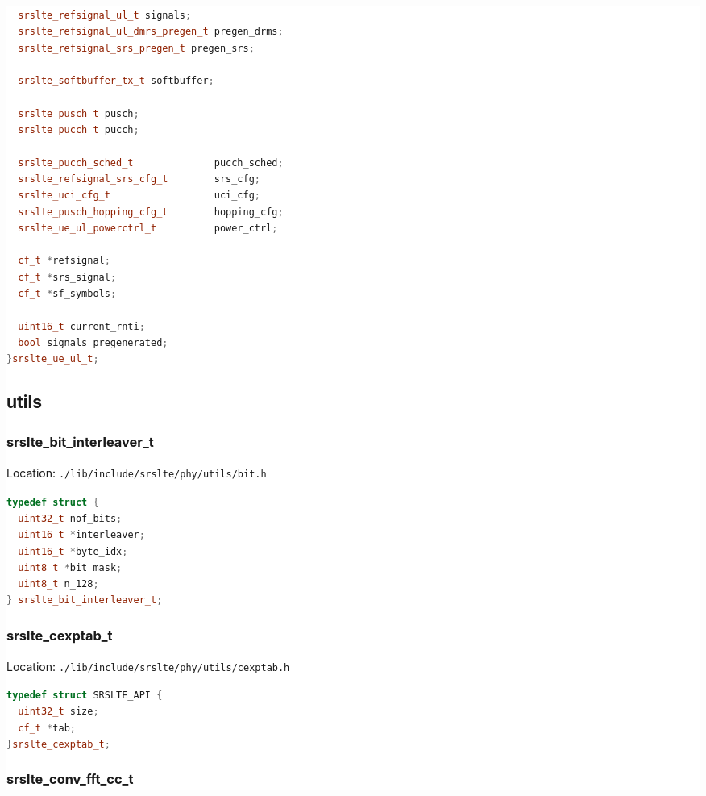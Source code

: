 ```c++
  srslte_refsignal_ul_t signals; 
  srslte_refsignal_ul_dmrs_pregen_t pregen_drms;
  srslte_refsignal_srs_pregen_t pregen_srs;

  srslte_softbuffer_tx_t softbuffer;

  srslte_pusch_t pusch; 
  srslte_pucch_t pucch; 

  srslte_pucch_sched_t              pucch_sched; 
  srslte_refsignal_srs_cfg_t        srs_cfg;
  srslte_uci_cfg_t                  uci_cfg;
  srslte_pusch_hopping_cfg_t        hopping_cfg;
  srslte_ue_ul_powerctrl_t          power_ctrl;

  cf_t *refsignal; 
  cf_t *srs_signal; 
  cf_t *sf_symbols; 

  uint16_t current_rnti;  
  bool signals_pregenerated;
}srslte_ue_ul_t;
```

## utils

### srslte\_bit\_interleaver\_t

Location: `./lib/include/srslte/phy/utils/bit.h`

```c++
typedef struct {
  uint32_t nof_bits;
  uint16_t *interleaver;
  uint16_t *byte_idx;
  uint8_t *bit_mask;
  uint8_t n_128;
} srslte_bit_interleaver_t;
```

### srslte\_cexptab\_t

Location: `./lib/include/srslte/phy/utils/cexptab.h`

```c++
typedef struct SRSLTE_API {
  uint32_t size;
  cf_t *tab;
}srslte_cexptab_t;
```

### srslte\_conv\_fft\_cc\_t
